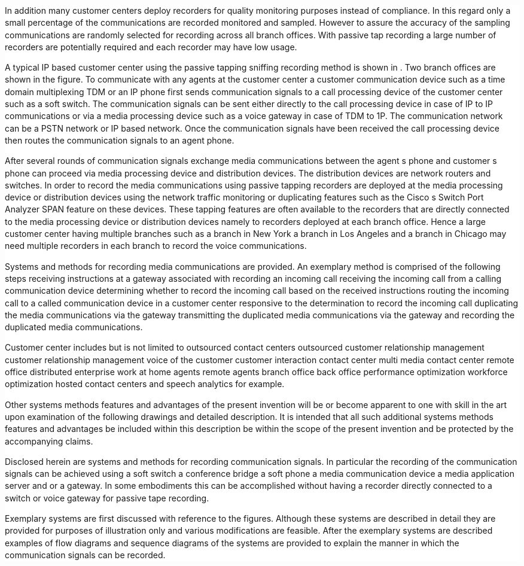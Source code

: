 In addition many customer centers deploy recorders for quality monitoring purposes instead of compliance. In this regard only a small percentage of the communications are recorded monitored and sampled. However to assure the accuracy of the sampling communications are randomly selected for recording across all branch offices. With passive tap recording a large number of recorders are potentially required and each recorder may have low usage.

A typical IP based customer center using the passive tapping sniffing recording method is shown in . Two branch offices are shown in the figure. To communicate with any agents at the customer center a customer communication device such as a time domain multiplexing TDM or an IP phone first sends communication signals to a call processing device of the customer center such as a soft switch. The communication signals can be sent either directly to the call processing device in case of IP to IP communications or via a media processing device such as a voice gateway in case of TDM to 1P. The communication network can be a PSTN network or IP based network. Once the communication signals have been received the call processing device then routes the communication signals to an agent phone.

After several rounds of communication signals exchange media communications between the agent s phone and customer s phone can proceed via media processing device and distribution devices. The distribution devices are network routers and switches. In order to record the media communications using passive tapping recorders are deployed at the media processing device or distribution devices using the network traffic monitoring or duplicating features such as the Cisco s Switch Port Analyzer SPAN feature on these devices. These tapping features are often available to the recorders that are directly connected to the media processing device or distribution devices namely to recorders deployed at each branch office. Hence a large customer center having multiple branches such as a branch in New York a branch in Los Angeles and a branch in Chicago may need multiple recorders in each branch to record the voice communications.

Systems and methods for recording media communications are provided. An exemplary method is comprised of the following steps receiving instructions at a gateway associated with recording an incoming call receiving the incoming call from a calling communication device determining whether to record the incoming call based on the received instructions routing the incoming call to a called communication device in a customer center responsive to the determination to record the incoming call duplicating the media communications via the gateway transmitting the duplicated media communications via the gateway and recording the duplicated media communications.

Customer center includes but is not limited to outsourced contact centers outsourced customer relationship management customer relationship management voice of the customer customer interaction contact center multi media contact center remote office distributed enterprise work at home agents remote agents branch office back office performance optimization workforce optimization hosted contact centers and speech analytics for example.

Other systems methods features and advantages of the present invention will be or become apparent to one with skill in the art upon examination of the following drawings and detailed description. It is intended that all such additional systems methods features and advantages be included within this description be within the scope of the present invention and be protected by the accompanying claims.

Disclosed herein are systems and methods for recording communication signals. In particular the recording of the communication signals can be achieved using a soft switch a conference bridge a soft phone a media communication device a media application server and or a gateway. In some embodiments this can be accomplished without having a recorder directly connected to a switch or voice gateway for passive tape recording.

Exemplary systems are first discussed with reference to the figures. Although these systems are described in detail they are provided for purposes of illustration only and various modifications are feasible. After the exemplary systems are described examples of flow diagrams and sequence diagrams of the systems are provided to explain the manner in which the communication signals can be recorded.
